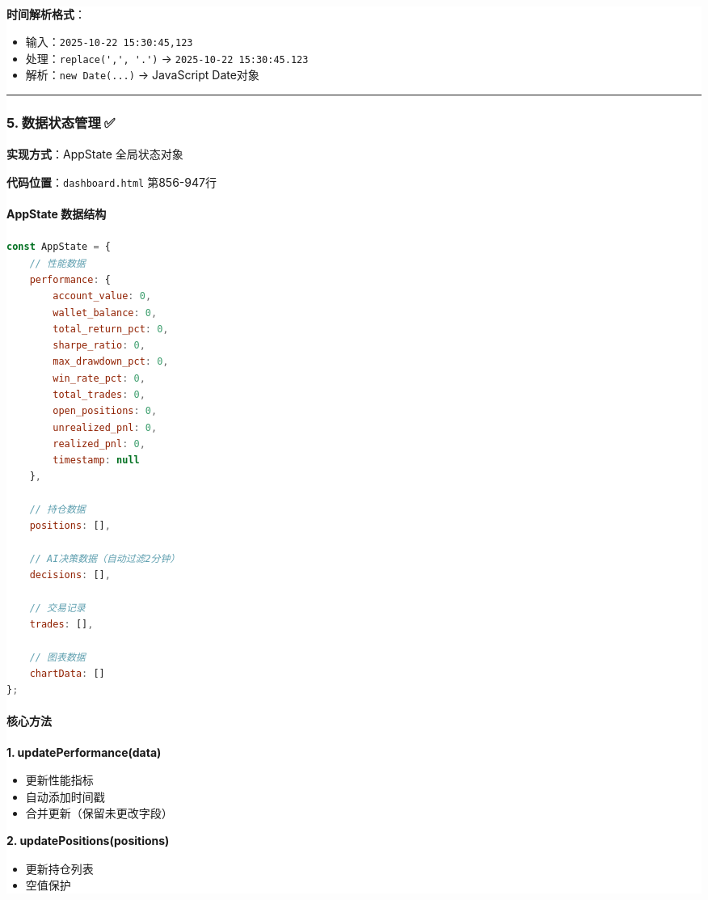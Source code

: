 **时间解析格式**：
- 输入：`2025-10-22 15:30:45,123`
- 处理：`replace(',', '.')` → `2025-10-22 15:30:45.123`
- 解析：`new Date(...)` → JavaScript Date对象

---

### 5. 数据状态管理 ✅

**实现方式**：AppState 全局状态对象

**代码位置**：`dashboard.html` 第856-947行

#### AppState 数据结构

```javascript
const AppState = {
    // 性能数据
    performance: {
        account_value: 0,
        wallet_balance: 0,
        total_return_pct: 0,
        sharpe_ratio: 0,
        max_drawdown_pct: 0,
        win_rate_pct: 0,
        total_trades: 0,
        open_positions: 0,
        unrealized_pnl: 0,
        realized_pnl: 0,
        timestamp: null
    },

    // 持仓数据
    positions: [],

    // AI决策数据（自动过滤2分钟）
    decisions: [],

    // 交易记录
    trades: [],

    // 图表数据
    chartData: []
};
```

#### 核心方法

**1. updatePerformance(data)**
- 更新性能指标
- 自动添加时间戳
- 合并更新（保留未更改字段）

**2. updatePositions(positions)**
- 更新持仓列表
- 空值保护
